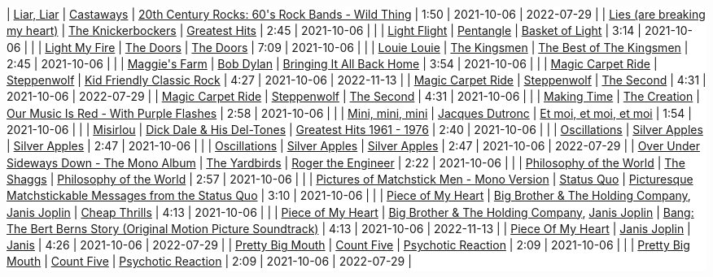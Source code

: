 | [Liar, Liar](https://open.spotify.com/track/3VOS2LMDQT1t7CjoiQWRqW) | [Castaways](https://open.spotify.com/artist/786h0FfIRozE9pD7pNxcGq) | [20th Century Rocks: 60's Rock Bands \- Wild Thing](https://open.spotify.com/album/1MUOAt4ddaUtezItjih1UK) | 1:50 | 2021-10-06 | 2022-07-29 |
| [Lies \(are breaking my heart\)](https://open.spotify.com/track/6ybSSVTO6vMVJUk2bM68Y7) | [The Knickerbockers](https://open.spotify.com/artist/3L13VZ9rCpmR1p7p6A2WGu) | [Greatest Hits](https://open.spotify.com/album/2YMcmP3pReBLBYEjtDpU9w) | 2:45 | 2021-10-06 |  |
| [Light Flight](https://open.spotify.com/track/7LIKiKUV9WifyLyLhO2XaY) | [Pentangle](https://open.spotify.com/artist/55wOEGTc3QKwBJ9gntcOxT) | [Basket of Light](https://open.spotify.com/album/4rOoH26Xjc4vfGgwZ0qxEE) | 3:14 | 2021-10-06 |  |
| [Light My Fire](https://open.spotify.com/track/5uvosCdMlFdTXhoazkTI5R) | [The Doors](https://open.spotify.com/artist/22WZ7M8sxp5THdruNY3gXt) | [The Doors](https://open.spotify.com/album/1jWmEhn3ggaL6isoyLfwBn) | 7:09 | 2021-10-06 |  |
| [Louie Louie](https://open.spotify.com/track/0iA3xXSkSCiJywKyo1UKjQ) | [The Kingsmen](https://open.spotify.com/artist/2iIn8H3l2NNBNHFpYKWbfo) | [The Best of The Kingsmen](https://open.spotify.com/album/2SMBIc9VqCmLvWAd9srlSx) | 2:45 | 2021-10-06 |  |
| [Maggie's Farm](https://open.spotify.com/track/5rGD8FFgHw74cp3RPhucyg) | [Bob Dylan](https://open.spotify.com/artist/74ASZWbe4lXaubB36ztrGX) | [Bringing It All Back Home](https://open.spotify.com/album/1lPoRKSgZHQAYXxzBsOQ7v) | 3:54 | 2021-10-06 |  |
| [Magic Carpet Ride](https://open.spotify.com/track/6j3CaXzoEbfpWSj9bVYhsl) | [Steppenwolf](https://open.spotify.com/artist/1WRM9i067hd2ujxxi8FI3m) | [Kid Friendly Classic Rock](https://open.spotify.com/album/2hfpvVTIQYs00IKvmcOtzt) | 4:27 | 2021-10-06 | 2022-11-13 |
| [Magic Carpet Ride](https://open.spotify.com/track/05B7Kc8fvBlX0OWbE6piPZ) | [Steppenwolf](https://open.spotify.com/artist/1WRM9i067hd2ujxxi8FI3m) | [The Second](https://open.spotify.com/album/13N5hEeZ9VtMnN6m0eeo6I) | 4:31 | 2021-10-06 | 2022-07-29 |
| [Magic Carpet Ride](https://open.spotify.com/track/4c4jJJoaiY21t2TyRZgdWS) | [Steppenwolf](https://open.spotify.com/artist/1WRM9i067hd2ujxxi8FI3m) | [The Second](https://open.spotify.com/album/2Y5GORWYwVAZ8msuEuh5FN) | 4:31 | 2021-10-06 |  |
| [Making Time](https://open.spotify.com/track/5TysIim10uxdcYtUqftQlZ) | [The Creation](https://open.spotify.com/artist/2hgCDEv4mfDuEkr9M3wLaV) | [Our Music Is Red \- With Purple Flashes](https://open.spotify.com/album/0UTT9ebEZOiheAxyQrOUlS) | 2:58 | 2021-10-06 |  |
| [Mini, mini, mini](https://open.spotify.com/track/3qcyIr1omzr2MDPAvsh0it) | [Jacques Dutronc](https://open.spotify.com/artist/3ayds6VIVBx3CU5NSNCDbq) | [Et moi, et moi, et moi](https://open.spotify.com/album/3UPrsSEE9KIjy0Hln8Swkn) | 1:54 | 2021-10-06 |  |
| [Misirlou](https://open.spotify.com/track/3yuhWcddu8hgwlMIAyFamR) | [Dick Dale & His Del\-Tones](https://open.spotify.com/artist/7J77vP6EbI63lB3snZeRj4) | [Greatest Hits 1961 \- 1976](https://open.spotify.com/album/4aPZnLhBpnynrzuoXUjhTV) | 2:40 | 2021-10-06 |  |
| [Oscillations](https://open.spotify.com/track/0wwbxSLnXXws3sD0AKMfUT) | [Silver Apples](https://open.spotify.com/artist/6dP7OHshDvGHaNNSwunol4) | [Silver Apples](https://open.spotify.com/album/56svbYsvhdgiUo1Mlriaya) | 2:47 | 2021-10-06 |  |
| [Oscillations](https://open.spotify.com/track/10iyrkqHdykjmBG9ZuiQKy) | [Silver Apples](https://open.spotify.com/artist/6dP7OHshDvGHaNNSwunol4) | [Silver Apples](https://open.spotify.com/album/5A97TajaqQcTwiuFw3mZKt) | 2:47 | 2021-10-06 | 2022-07-29 |
| [Over Under Sideways Down \- The Mono Album](https://open.spotify.com/track/07KYQySlrmE94gaLbhvp4X) | [The Yardbirds](https://open.spotify.com/artist/2lxX1ivRYp26soIavdG9bX) | [Roger the Engineer](https://open.spotify.com/album/3s6wTRMDispMa4gCd26FPc) | 2:22 | 2021-10-06 |  |
| [Philosophy of the World](https://open.spotify.com/track/2WhRJwrsy57H5Mm1P3lykJ) | [The Shaggs](https://open.spotify.com/artist/5ixdD9E7P9r51AOcSInQbl) | [Philosophy of the World](https://open.spotify.com/album/0TzI1YcMAQVdQ4yUZuy7fA) | 2:57 | 2021-10-06 |  |
| [Pictures of Matchstick Men \- Mono Version](https://open.spotify.com/track/0MRs5O62wfDgf5cQKalrPq) | [Status Quo](https://open.spotify.com/artist/4gIdjgLlvgEOz7MexDZzpM) | [Picturesque Matchstickable Messages from the Status Quo](https://open.spotify.com/album/6GjmCt1jb9IiOTw106Xa4W) | 3:10 | 2021-10-06 |  |
| [Piece of My Heart](https://open.spotify.com/track/1xKQbqQtQWrtQS47fUJBtl) | [Big Brother & The Holding Company](https://open.spotify.com/artist/4J69yWrKwWJgjv3DKTZcGo), [Janis Joplin](https://open.spotify.com/artist/4NgfOZCL9Ml67xzM0xzIvC) | [Cheap Thrills](https://open.spotify.com/album/2rogKfOpmCFuqNhtGKf2dX) | 4:13 | 2021-10-06 |  |
| [Piece of My Heart](https://open.spotify.com/track/3cCUAhulFXxN9CZRr5inpe) | [Big Brother & The Holding Company](https://open.spotify.com/artist/4J69yWrKwWJgjv3DKTZcGo), [Janis Joplin](https://open.spotify.com/artist/4NgfOZCL9Ml67xzM0xzIvC) | [Bang: The Bert Berns Story \(Original Motion Picture Soundtrack\)](https://open.spotify.com/album/4VkQxw6r5SdO4o4yHnNxL9) | 4:13 | 2021-10-06 | 2022-11-13 |
| [Piece Of My Heart](https://open.spotify.com/track/1eujVQsT9v7ZTtvAkTEdZr) | [Janis Joplin](https://open.spotify.com/artist/4NgfOZCL9Ml67xzM0xzIvC) | [Janis](https://open.spotify.com/album/5Q8xyuZtzaaC0DNZ0CHXwK) | 4:26 | 2021-10-06 | 2022-07-29 |
| [Pretty Big Mouth](https://open.spotify.com/track/2rzsi8v63YA1LGJE4yLRBQ) | [Count Five](https://open.spotify.com/artist/57WXdjUf5Vlq3klNZegeTP) | [Psychotic Reaction](https://open.spotify.com/album/7Mccdl5xR9mfqo00lgDVDA) | 2:09 | 2021-10-06 |  |
| [Pretty Big Mouth](https://open.spotify.com/track/7trt3SfDHDUSZHGLbgUFMX) | [Count Five](https://open.spotify.com/artist/57WXdjUf5Vlq3klNZegeTP) | [Psychotic Reaction](https://open.spotify.com/album/0gqI4QYmf2iGDxYX6sbLCn) | 2:09 | 2021-10-06 | 2022-07-29 |